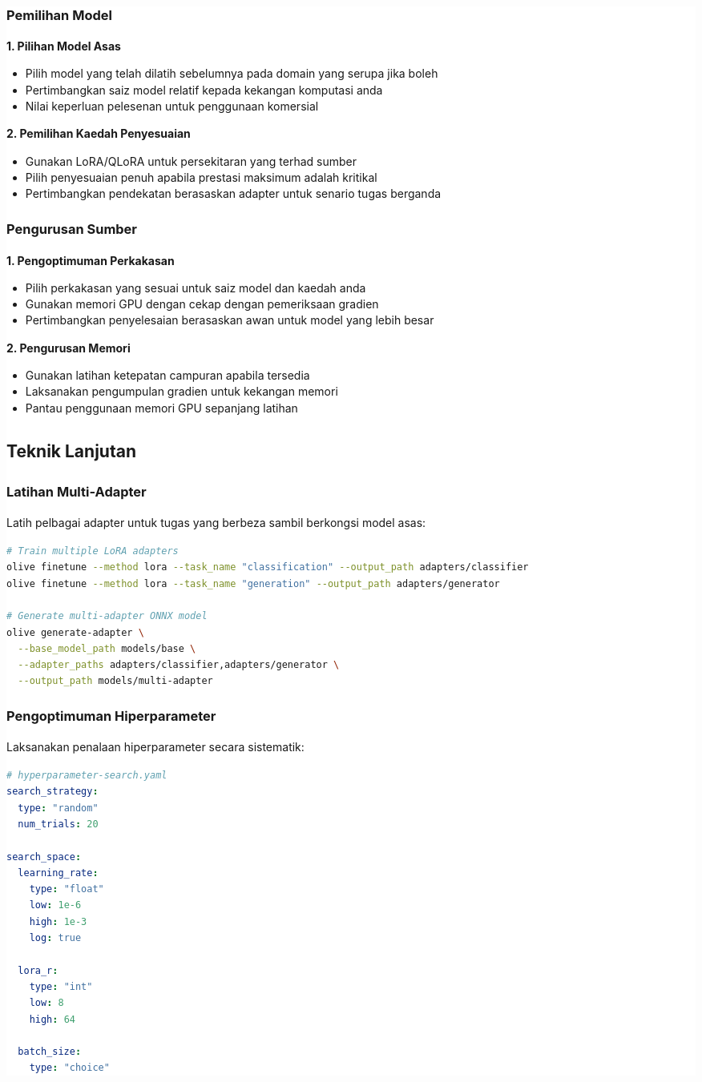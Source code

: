 ### Pemilihan Model

**1. Pilihan Model Asas**
- Pilih model yang telah dilatih sebelumnya pada domain yang serupa jika boleh
- Pertimbangkan saiz model relatif kepada kekangan komputasi anda
- Nilai keperluan pelesenan untuk penggunaan komersial

**2. Pemilihan Kaedah Penyesuaian**
- Gunakan LoRA/QLoRA untuk persekitaran yang terhad sumber
- Pilih penyesuaian penuh apabila prestasi maksimum adalah kritikal
- Pertimbangkan pendekatan berasaskan adapter untuk senario tugas berganda

### Pengurusan Sumber

**1. Pengoptimuman Perkakasan**
- Pilih perkakasan yang sesuai untuk saiz model dan kaedah anda
- Gunakan memori GPU dengan cekap dengan pemeriksaan gradien
- Pertimbangkan penyelesaian berasaskan awan untuk model yang lebih besar

**2. Pengurusan Memori**
- Gunakan latihan ketepatan campuran apabila tersedia
- Laksanakan pengumpulan gradien untuk kekangan memori
- Pantau penggunaan memori GPU sepanjang latihan

## Teknik Lanjutan

### Latihan Multi-Adapter

Latih pelbagai adapter untuk tugas yang berbeza sambil berkongsi model asas:

```bash
# Train multiple LoRA adapters
olive finetune --method lora --task_name "classification" --output_path adapters/classifier
olive finetune --method lora --task_name "generation" --output_path adapters/generator

# Generate multi-adapter ONNX model
olive generate-adapter \
  --base_model_path models/base \
  --adapter_paths adapters/classifier,adapters/generator \
  --output_path models/multi-adapter
```

### Pengoptimuman Hiperparameter

Laksanakan penalaan hiperparameter secara sistematik:

```yaml
# hyperparameter-search.yaml
search_strategy:
  type: "random"
  num_trials: 20

search_space:
  learning_rate:
    type: "float"
    low: 1e-6
    high: 1e-3
    log: true
  
  lora_r:
    type: "int"
    low: 8
    high: 64
  
  batch_size:
    type: "choice"
```